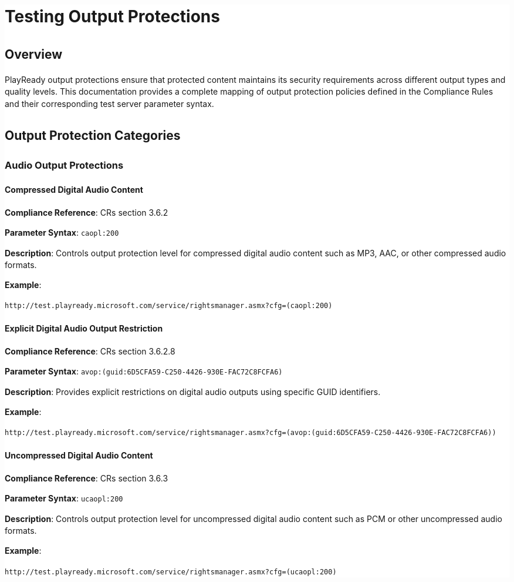 # Testing Output Protections

## Overview

PlayReady output protections ensure that protected content maintains its security requirements across different output types and quality levels. This documentation provides a complete mapping of output protection policies defined in the Compliance Rules and their corresponding test server parameter syntax.

## Output Protection Categories

### Audio Output Protections

#### Compressed Digital Audio Content

**Compliance Reference**: CRs section 3.6.2

**Parameter Syntax**: `caopl:200`

**Description**: Controls output protection level for compressed digital audio content such as MP3, AAC, or other compressed audio formats.

**Example**:
```url
http://test.playready.microsoft.com/service/rightsmanager.asmx?cfg=(caopl:200)
```

#### Explicit Digital Audio Output Restriction

**Compliance Reference**: CRs section 3.6.2.8

**Parameter Syntax**: `avop:(guid:6D5CFA59-C250-4426-930E-FAC72C8FCFA6)`

**Description**: Provides explicit restrictions on digital audio outputs using specific GUID identifiers.

**Example**:
```url
http://test.playready.microsoft.com/service/rightsmanager.asmx?cfg=(avop:(guid:6D5CFA59-C250-4426-930E-FAC72C8FCFA6))
```

#### Uncompressed Digital Audio Content

**Compliance Reference**: CRs section 3.6.3

**Parameter Syntax**: `ucaopl:200`

**Description**: Controls output protection level for uncompressed digital audio content such as PCM or other uncompressed audio formats.

**Example**:
```url
http://test.playready.microsoft.com/service/rightsmanager.asmx?cfg=(ucaopl:200)
```
